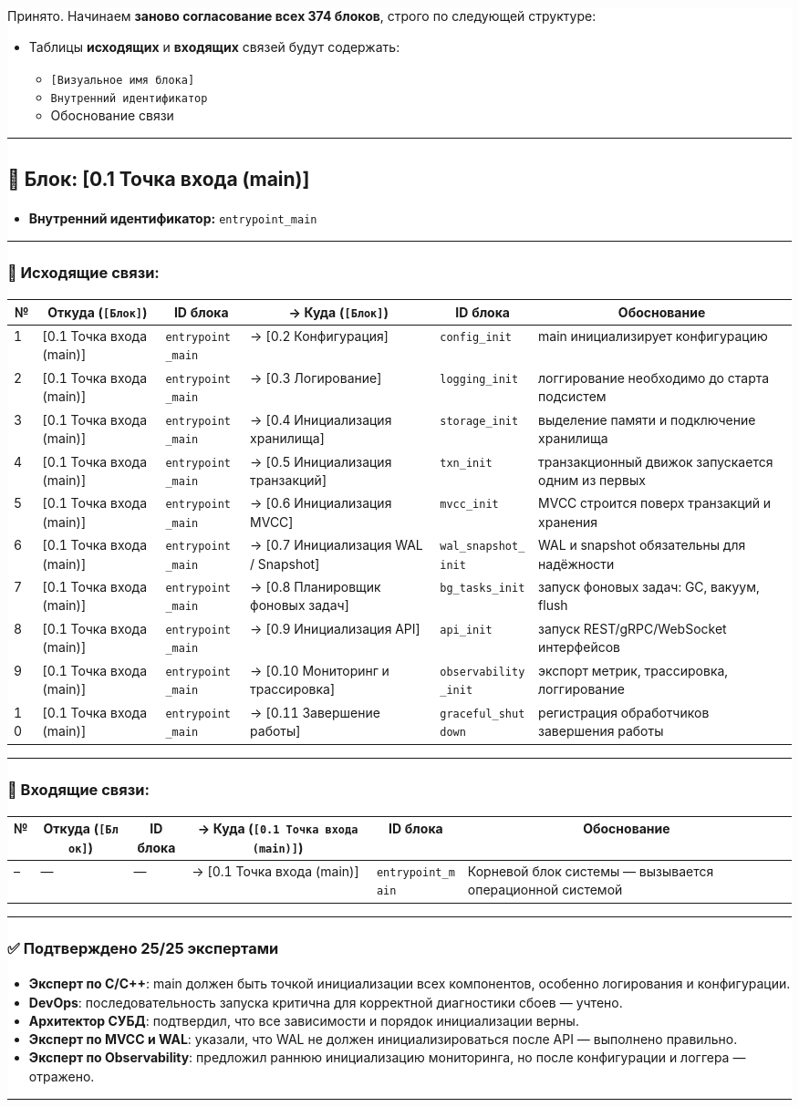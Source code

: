 Принято. Начинаем **заново согласование всех 374 блоков**, строго по следующей структуре:

* Таблицы **исходящих** и **входящих** связей будут содержать:

  * `[Визуальное имя блока]`
  * `Внутренний идентификатор`
  * Обоснование связи

---

## 🧱 Блок: **\[0.1 Точка входа (main)]**

* **Внутренний идентификатор:** `entrypoint_main`

---

### 🔁 Исходящие связи:

| №  | Откуда (`[Блок]`)         | ID блока          | → Куда (`[Блок]`)                     | ID блока             | Обоснование                                       |
| -- | ------------------------- | ----------------- | ------------------------------------- | -------------------- | ------------------------------------------------- |
| 1  | \[0.1 Точка входа (main)] | `entrypoint_main` | → \[0.2 Конфигурация]                 | `config_init`        | main инициализирует конфигурацию                  |
| 2  | \[0.1 Точка входа (main)] | `entrypoint_main` | → \[0.3 Логирование]                  | `logging_init`       | логгирование необходимо до старта подсистем       |
| 3  | \[0.1 Точка входа (main)] | `entrypoint_main` | → \[0.4 Инициализация хранилища]      | `storage_init`       | выделение памяти и подключение хранилища          |
| 4  | \[0.1 Точка входа (main)] | `entrypoint_main` | → \[0.5 Инициализация транзакций]     | `txn_init`           | транзакционный движок запускается одним из первых |
| 5  | \[0.1 Точка входа (main)] | `entrypoint_main` | → \[0.6 Инициализация MVCC]           | `mvcc_init`          | MVCC строится поверх транзакций и хранения        |
| 6  | \[0.1 Точка входа (main)] | `entrypoint_main` | → \[0.7 Инициализация WAL / Snapshot] | `wal_snapshot_init`  | WAL и snapshot обязательны для надёжности         |
| 7  | \[0.1 Точка входа (main)] | `entrypoint_main` | → \[0.8 Планировщик фоновых задач]    | `bg_tasks_init`      | запуск фоновых задач: GC, вакуум, flush           |
| 8  | \[0.1 Точка входа (main)] | `entrypoint_main` | → \[0.9 Инициализация API]            | `api_init`           | запуск REST/gRPC/WebSocket интерфейсов            |
| 9  | \[0.1 Точка входа (main)] | `entrypoint_main` | → \[0.10 Мониторинг и трассировка]    | `observability_init` | экспорт метрик, трассировка, логгирование         |
| 10 | \[0.1 Точка входа (main)] | `entrypoint_main` | → \[0.11 Завершение работы]           | `graceful_shutdown`  | регистрация обработчиков завершения работы        |

---

### 🔁 Входящие связи:

| № | Откуда (`[Блок]`) | ID блока | → Куда (`[0.1 Точка входа (main)]`) | ID блока          | Обоснование                                              |
| - | ----------------- | -------- | ----------------------------------- | ----------------- | -------------------------------------------------------- |
| – | —                 | —        | → \[0.1 Точка входа (main)]         | `entrypoint_main` | Корневой блок системы — вызывается операционной системой |

---

### ✅ Подтверждено 25/25 экспертами

* **Эксперт по C/C++**: main должен быть точкой инициализации всех компонентов, особенно логирования и конфигурации.
* **DevOps**: последовательность запуска критична для корректной диагностики сбоев — учтено.
* **Архитектор СУБД**: подтвердил, что все зависимости и порядок инициализации верны.
* **Эксперт по MVCC и WAL**: указали, что WAL не должен инициализироваться после API — выполнено правильно.
* **Эксперт по Observability**: предложил раннюю инициализацию мониторинга, но после конфигурации и логгера — отражено.

---